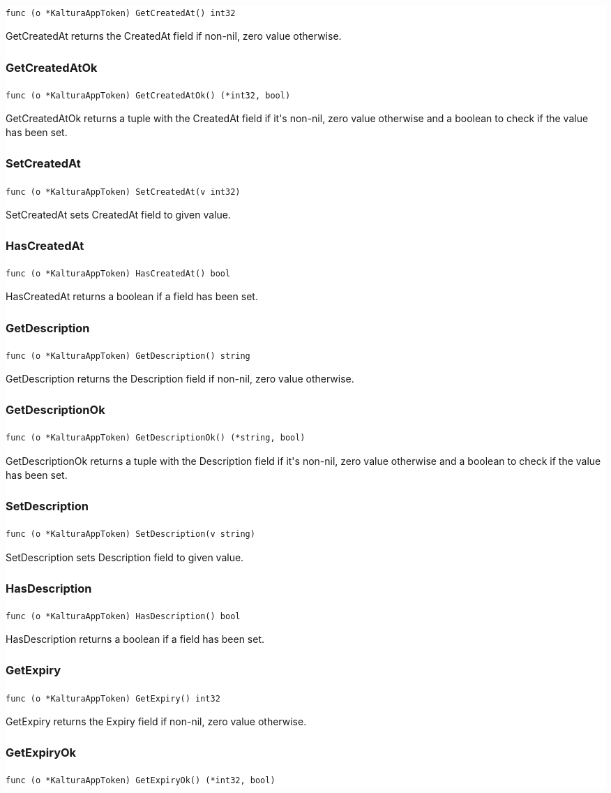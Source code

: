 `func (o *KalturaAppToken) GetCreatedAt() int32`

GetCreatedAt returns the CreatedAt field if non-nil, zero value otherwise.

### GetCreatedAtOk

`func (o *KalturaAppToken) GetCreatedAtOk() (*int32, bool)`

GetCreatedAtOk returns a tuple with the CreatedAt field if it's non-nil, zero value otherwise
and a boolean to check if the value has been set.

### SetCreatedAt

`func (o *KalturaAppToken) SetCreatedAt(v int32)`

SetCreatedAt sets CreatedAt field to given value.

### HasCreatedAt

`func (o *KalturaAppToken) HasCreatedAt() bool`

HasCreatedAt returns a boolean if a field has been set.

### GetDescription

`func (o *KalturaAppToken) GetDescription() string`

GetDescription returns the Description field if non-nil, zero value otherwise.

### GetDescriptionOk

`func (o *KalturaAppToken) GetDescriptionOk() (*string, bool)`

GetDescriptionOk returns a tuple with the Description field if it's non-nil, zero value otherwise
and a boolean to check if the value has been set.

### SetDescription

`func (o *KalturaAppToken) SetDescription(v string)`

SetDescription sets Description field to given value.

### HasDescription

`func (o *KalturaAppToken) HasDescription() bool`

HasDescription returns a boolean if a field has been set.

### GetExpiry

`func (o *KalturaAppToken) GetExpiry() int32`

GetExpiry returns the Expiry field if non-nil, zero value otherwise.

### GetExpiryOk

`func (o *KalturaAppToken) GetExpiryOk() (*int32, bool)`
